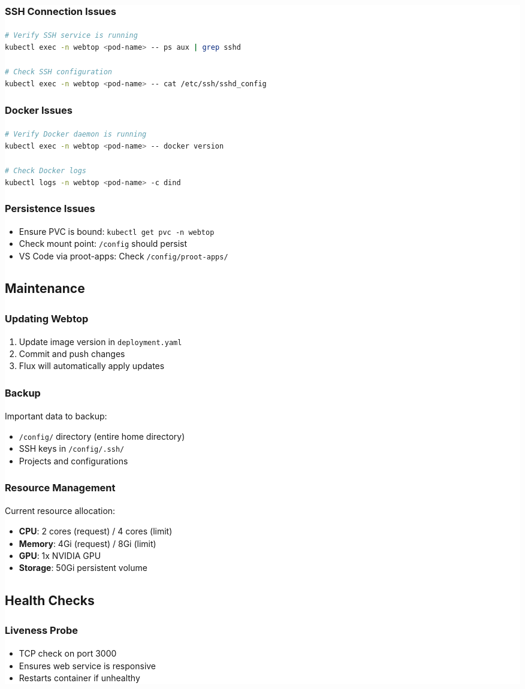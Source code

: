 ### SSH Connection Issues
```bash
# Verify SSH service is running
kubectl exec -n webtop <pod-name> -- ps aux | grep sshd

# Check SSH configuration
kubectl exec -n webtop <pod-name> -- cat /etc/ssh/sshd_config
```

### Docker Issues
```bash
# Verify Docker daemon is running
kubectl exec -n webtop <pod-name> -- docker version

# Check Docker logs
kubectl logs -n webtop <pod-name> -c dind
```

### Persistence Issues
- Ensure PVC is bound: `kubectl get pvc -n webtop`
- Check mount point: `/config` should persist
- VS Code via proot-apps: Check `/config/proot-apps/`

## Maintenance

### Updating Webtop
1. Update image version in `deployment.yaml`
2. Commit and push changes
3. Flux will automatically apply updates

### Backup
Important data to backup:
- `/config/` directory (entire home directory)
- SSH keys in `/config/.ssh/`
- Projects and configurations

### Resource Management
Current resource allocation:
- **CPU**: 2 cores (request) / 4 cores (limit)
- **Memory**: 4Gi (request) / 8Gi (limit)
- **GPU**: 1x NVIDIA GPU
- **Storage**: 50Gi persistent volume

## Health Checks

### Liveness Probe
- TCP check on port 3000
- Ensures web service is responsive
- Restarts container if unhealthy
